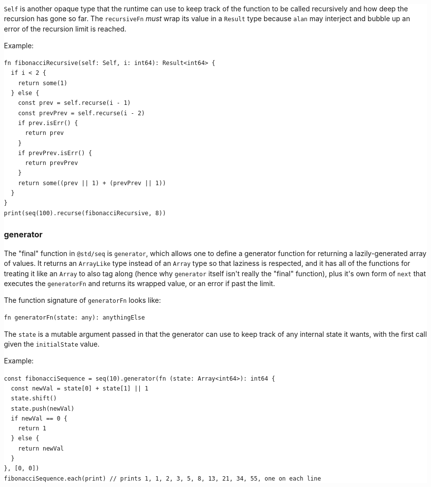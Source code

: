 `Self` is another opaque type that the runtime can use to keep track of the function to be called recursively and how deep the recursion has gone so far. The `recursiveFn` *must* wrap its value in a `Result` type because `alan` may interject and bubble up an error of the recursion limit is reached.

Example:

```ln
fn fibonacciRecursive(self: Self, i: int64): Result<int64> {
  if i < 2 {
    return some(1)
  } else {
    const prev = self.recurse(i - 1)
    const prevPrev = self.recurse(i - 2)
    if prev.isErr() {
      return prev
    }
    if prevPrev.isErr() {
      return prevPrev
    }
    return some((prev || 1) + (prevPrev || 1))
  }
}
print(seq(100).recurse(fibonacciRecursive, 8))
```

### generator

The "final" function in `@std/seq` is `generator`, which allows one to define a generator function for returning a lazily-generated array of values. It returns an `ArrayLike` type instead of an `Array` type so that laziness is respected, and it has all of the functions for treating it like an `Array` to also tag along (hence why `generator` itself isn't really the "final" function), plus it's own form of `next` that executes the `generatorFn` and returns its wrapped value, or an error if past the limit.

The function signature of `generatorFn` looks like:

```ln
fn generatorFn(state: any): anythingElse
```

The `state` is a mutable argument passed in that the generator can use to keep track of any internal state it wants, with the first call given the `initialState` value.

Example:

```ln
const fibonacciSequence = seq(10).generator(fn (state: Array<int64>): int64 {
  const newVal = state[0] + state[1] || 1
  state.shift()
  state.push(newVal)
  if newVal == 0 {
    return 1
  } else {
    return newVal
  }
}, [0, 0])
fibonacciSequence.each(print) // prints 1, 1, 2, 3, 5, 8, 13, 21, 34, 55, one on each line
```
